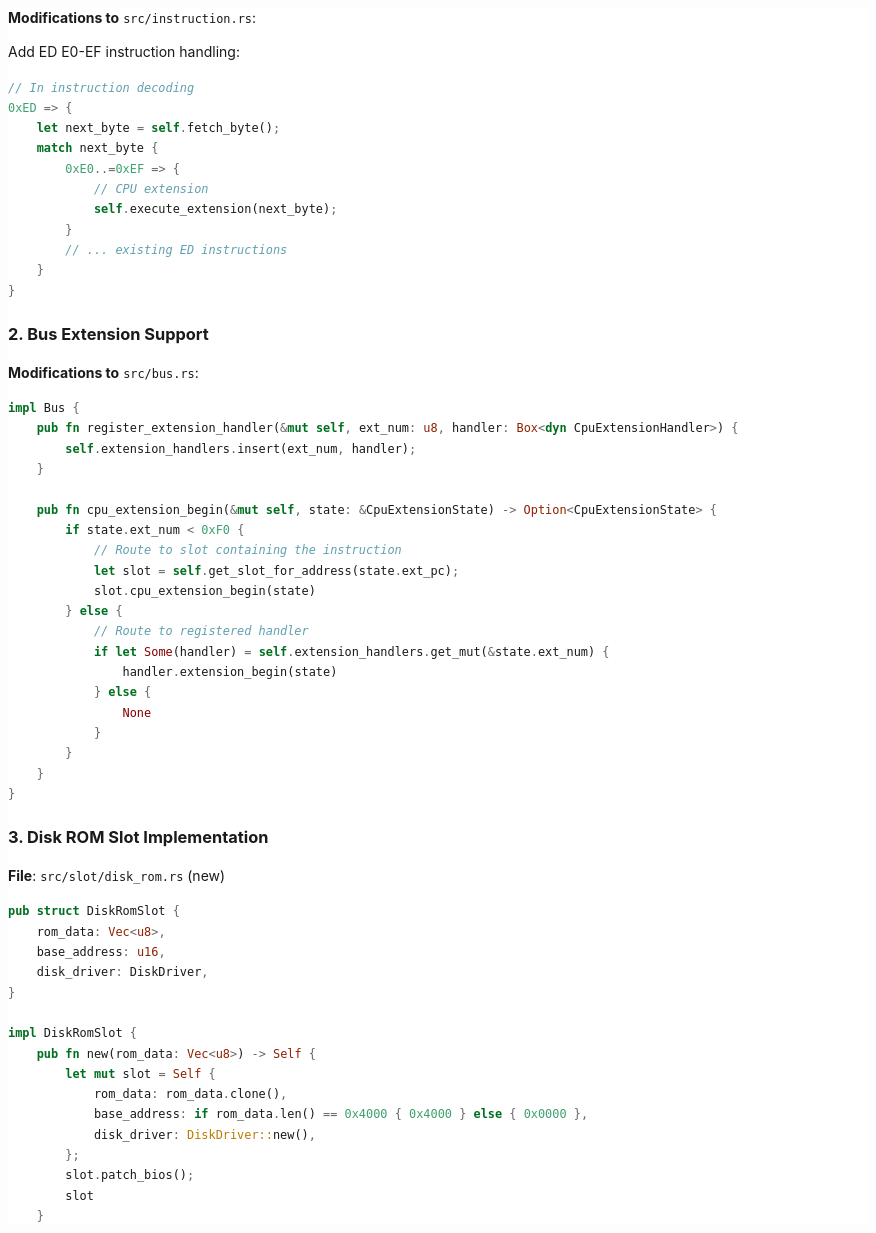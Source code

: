 **Modifications to** `src/instruction.rs`:

Add ED E0-EF instruction handling:

```rust
// In instruction decoding
0xED => {
    let next_byte = self.fetch_byte();
    match next_byte {
        0xE0..=0xEF => {
            // CPU extension
            self.execute_extension(next_byte);
        }
        // ... existing ED instructions
    }
}
```

### 2. Bus Extension Support

**Modifications to** `src/bus.rs`:

```rust
impl Bus {
    pub fn register_extension_handler(&mut self, ext_num: u8, handler: Box<dyn CpuExtensionHandler>) {
        self.extension_handlers.insert(ext_num, handler);
    }
    
    pub fn cpu_extension_begin(&mut self, state: &CpuExtensionState) -> Option<CpuExtensionState> {
        if state.ext_num < 0xF0 {
            // Route to slot containing the instruction
            let slot = self.get_slot_for_address(state.ext_pc);
            slot.cpu_extension_begin(state)
        } else {
            // Route to registered handler
            if let Some(handler) = self.extension_handlers.get_mut(&state.ext_num) {
                handler.extension_begin(state)
            } else {
                None
            }
        }
    }
}
```

### 3. Disk ROM Slot Implementation

**File**: `src/slot/disk_rom.rs` (new)

```rust
pub struct DiskRomSlot {
    rom_data: Vec<u8>,
    base_address: u16,
    disk_driver: DiskDriver,
}

impl DiskRomSlot {
    pub fn new(rom_data: Vec<u8>) -> Self {
        let mut slot = Self {
            rom_data: rom_data.clone(),
            base_address: if rom_data.len() == 0x4000 { 0x4000 } else { 0x0000 },
            disk_driver: DiskDriver::new(),
        };
        slot.patch_bios();
        slot
    }
```
